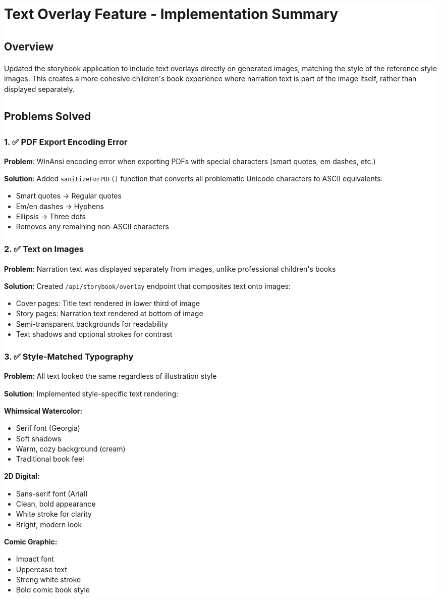 # Text Overlay Feature - Implementation Summary

## Overview
Updated the storybook application to include text overlays directly on generated images, matching the style of the reference style images. This creates a more cohesive children's book experience where narration text is part of the image itself, rather than displayed separately.

## Problems Solved

### 1. ✅ PDF Export Encoding Error
**Problem**: WinAnsi encoding error when exporting PDFs with special characters (smart quotes, em dashes, etc.)

**Solution**: Added `sanitizeForPDF()` function that converts all problematic Unicode characters to ASCII equivalents:
- Smart quotes → Regular quotes
- Em/en dashes → Hyphens
- Ellipsis → Three dots
- Removes any remaining non-ASCII characters

### 2. ✅ Text on Images
**Problem**: Narration text was displayed separately from images, unlike professional children's books

**Solution**: Created `/api/storybook/overlay` endpoint that composites text onto images:
- Cover pages: Title text rendered in lower third of image
- Story pages: Narration text rendered at bottom of image
- Semi-transparent backgrounds for readability
- Text shadows and optional strokes for contrast

### 3. ✅ Style-Matched Typography
**Problem**: All text looked the same regardless of illustration style

**Solution**: Implemented style-specific text rendering:

**Whimsical Watercolor:**
- Serif font (Georgia)
- Soft shadows
- Warm, cozy background (cream)
- Traditional book feel

**2D Digital:**
- Sans-serif font (Arial)
- Clean, bold appearance
- White stroke for clarity
- Bright, modern look

**Comic Graphic:**
- Impact font
- Uppercase text
- Strong white stroke
- Bold comic book style
